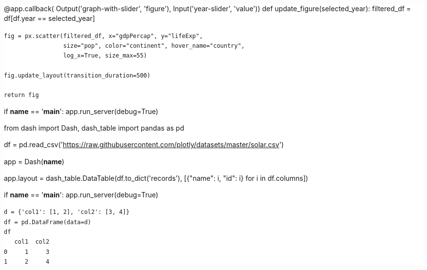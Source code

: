@app.callback(
    Output('graph-with-slider', 'figure'),
    Input('year-slider', 'value'))
def update_figure(selected_year):
    filtered_df = df[df.year == selected_year]

    fig = px.scatter(filtered_df, x="gdpPercap", y="lifeExp",
                     size="pop", color="continent", hover_name="country",
                     log_x=True, size_max=55)
    
    fig.update_layout(transition_duration=500)
    
    return fig

if __name__ == '__main__':
    app.run_server(debug=True)

from dash import Dash, dash_table
import pandas as pd

df = pd.read_csv('https://raw.githubusercontent.com/plotly/datasets/master/solar.csv')

app = Dash(__name__)

app.layout = dash_table.DataTable(df.to_dict('records'), [{"name": i, "id": i} for i in df.columns])

if __name__ == '__main__':
    app.run_server(debug=True)



```
d = {'col1': [1, 2], 'col2': [3, 4]}
df = pd.DataFrame(data=d)
df
   col1  col2
0     1     3
1     2     4
```

